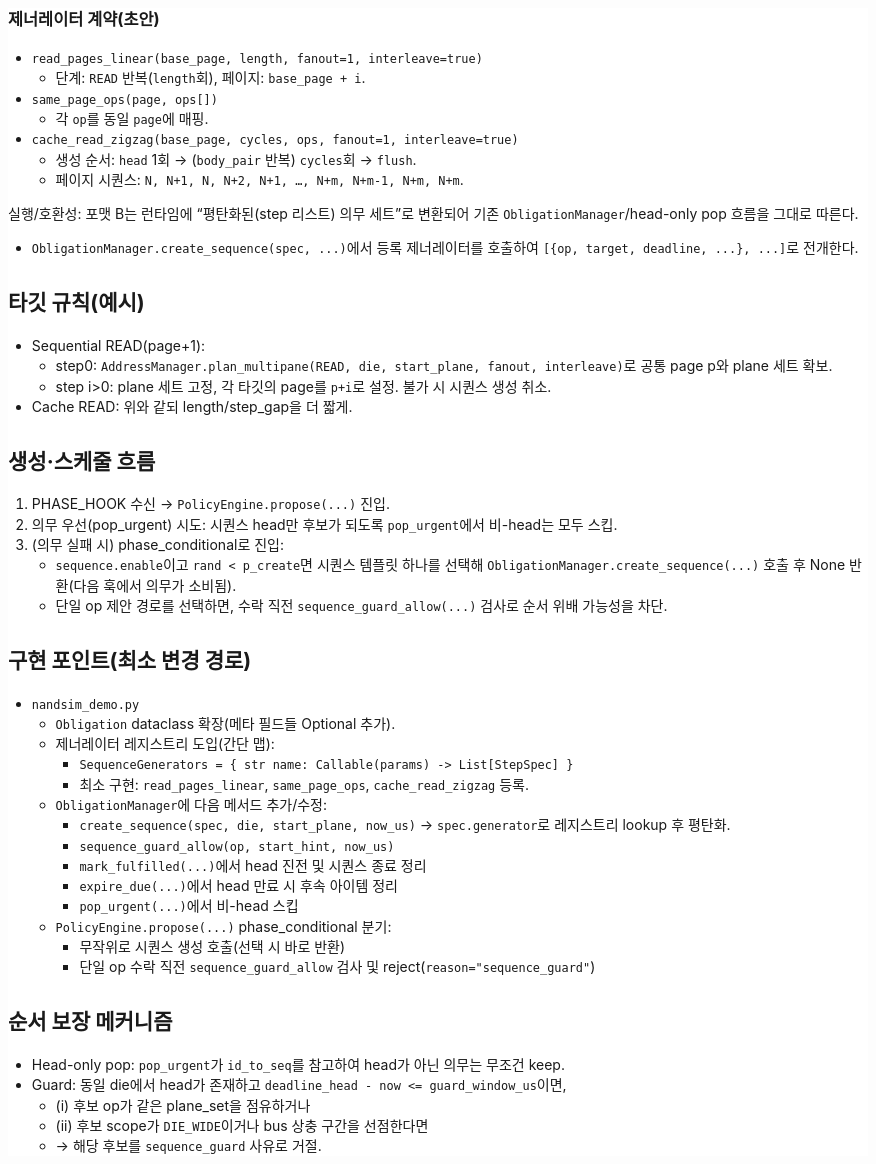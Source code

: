### 제너레이터 계약(초안)
- `read_pages_linear(base_page, length, fanout=1, interleave=true)`
  - 단계: `READ` 반복(`length`회), 페이지: `base_page + i`.
- `same_page_ops(page, ops[])`
  - 각 `op`를 동일 `page`에 매핑.
- `cache_read_zigzag(base_page, cycles, ops, fanout=1, interleave=true)`
  - 생성 순서: `head` 1회 → (`body_pair` 반복) `cycles`회 → `flush`.
  - 페이지 시퀀스: `N, N+1, N, N+2, N+1, …, N+m, N+m-1, N+m, N+m`.

실행/호환성: 포맷 B는 런타임에 “평탄화된(step 리스트) 의무 세트”로 변환되어 기존 `ObligationManager`/head-only pop 흐름을 그대로 따른다.
 - `ObligationManager.create_sequence(spec, ...)`에서 등록 제너레이터를 호출하여 `[{op, target, deadline, ...}, ...]`로 전개한다.

## 타깃 규칙(예시)
- Sequential READ(page+1):
  - step0: `AddressManager.plan_multipane(READ, die, start_plane, fanout, interleave)`로 공통 page p와 plane 세트 확보.
  - step i>0: plane 세트 고정, 각 타깃의 page를 `p+i`로 설정. 불가 시 시퀀스 생성 취소.
- Cache READ: 위와 같되 length/step_gap을 더 짧게.

## 생성·스케줄 흐름
1) PHASE_HOOK 수신 → `PolicyEngine.propose(...)` 진입.
2) 의무 우선(pop_urgent) 시도: 시퀀스 head만 후보가 되도록 `pop_urgent`에서 비-head는 모두 스킵.
3) (의무 실패 시) phase_conditional로 진입:
   - `sequence.enable`이고 `rand < p_create`면 시퀀스 템플릿 하나를 선택해 `ObligationManager.create_sequence(...)` 호출 후 None 반환(다음 훅에서 의무가 소비됨).
   - 단일 op 제안 경로를 선택하면, 수락 직전 `sequence_guard_allow(...)` 검사로 순서 위배 가능성을 차단.

## 구현 포인트(최소 변경 경로)
- `nandsim_demo.py`
  - `Obligation` dataclass 확장(메타 필드들 Optional 추가).
  - 제너레이터 레지스트리 도입(간단 맵):
    - `SequenceGenerators = { str name: Callable(params) -> List[StepSpec] }`
    - 최소 구현: `read_pages_linear`, `same_page_ops`, `cache_read_zigzag` 등록.
  - `ObligationManager`에 다음 메서드 추가/수정:
    - `create_sequence(spec, die, start_plane, now_us)` → `spec.generator`로 레지스트리 lookup 후 평탄화.
    - `sequence_guard_allow(op, start_hint, now_us)`
    - `mark_fulfilled(...)`에서 head 진전 및 시퀀스 종료 정리
    - `expire_due(...)`에서 head 만료 시 후속 아이템 정리
    - `pop_urgent(...)`에서 비-head 스킵
  - `PolicyEngine.propose(...)` phase_conditional 분기:
    - 무작위로 시퀀스 생성 호출(선택 시 바로 반환)
    - 단일 op 수락 직전 `sequence_guard_allow` 검사 및 reject(`reason="sequence_guard"`)

## 순서 보장 메커니즘
- Head-only pop: `pop_urgent`가 `id_to_seq`를 참고하여 head가 아닌 의무는 무조건 keep.
- Guard: 동일 die에서 head가 존재하고 `deadline_head - now <= guard_window_us`이면,
  - (i) 후보 op가 같은 plane_set을 점유하거나
  - (ii) 후보 scope가 `DIE_WIDE`이거나 bus 상충 구간을 선점한다면
  - → 해당 후보를 `sequence_guard` 사유로 거절.

